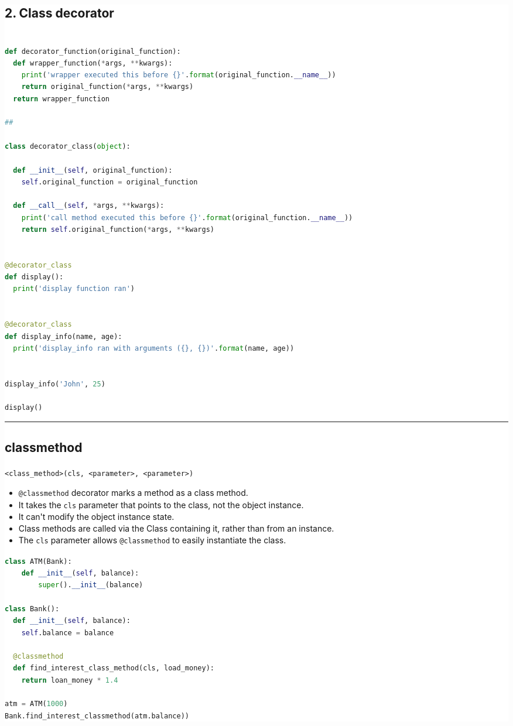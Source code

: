 ## 2. Class decorator

```python

def decorator_function(original_function):
  def wrapper_function(*args, **kwargs):
    print('wrapper executed this before {}'.format(original_function.__name__))
    return original_function(*args, **kwargs)
  return wrapper_function

##

class decorator_class(object):

  def __init__(self, original_function):
    self.original_function = original_function

  def __call__(self, *args, **kwargs):
    print('call method executed this before {}'.format(original_function.__name__))
    return self.original_function(*args, **kwargs)


@decorator_class
def display():
  print('display function ran')


@decorator_class
def display_info(name, age):
  print('display_info ran with arguments ({}, {})'.format(name, age))


display_info('John', 25)

display()
```

---

## classmethod

`<class_method>(cls, <parameter>, <parameter>)`

- `@classmethod` decorator marks a method as a class method.
- It takes the `cls` parameter that points to the class, not the object instance.
- It can't modify the object instance state.
- Class methods are called via the Class containing it, rather than from an instance.
- The `cls` parameter allows `@classmethod` to easily instantiate the class.

```python
class ATM(Bank):
    def __init__(self, balance):
        super().__init__(balance)

class Bank():
  def __init__(self, balance):
    self.balance = balance
  
  @classmethod
  def find_interest_class_method(cls, load_money):
    return loan_money * 1.4

atm = ATM(1000)
Bank.find_interest_classmethod(atm.balance))
```